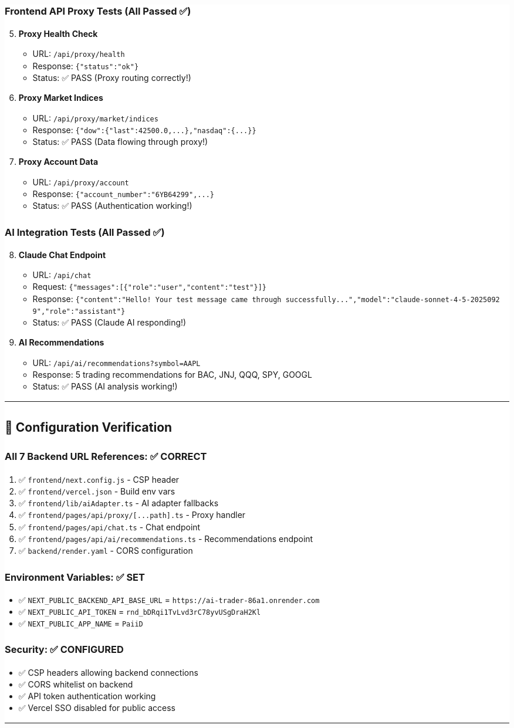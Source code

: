 ### Frontend API Proxy Tests (All Passed ✅)

5. **Proxy Health Check**
   - URL: `/api/proxy/health`
   - Response: `{"status":"ok"}`
   - Status: ✅ PASS (Proxy routing correctly!)

6. **Proxy Market Indices**
   - URL: `/api/proxy/market/indices`
   - Response: `{"dow":{"last":42500.0,...},"nasdaq":{...}}`
   - Status: ✅ PASS (Data flowing through proxy!)

7. **Proxy Account Data**
   - URL: `/api/proxy/account`
   - Response: `{"account_number":"6YB64299",...}`
   - Status: ✅ PASS (Authentication working!)

### AI Integration Tests (All Passed ✅)

8. **Claude Chat Endpoint**
   - URL: `/api/chat`
   - Request: `{"messages":[{"role":"user","content":"test"}]}`
   - Response: `{"content":"Hello! Your test message came through successfully...","model":"claude-sonnet-4-5-20250929","role":"assistant"}`
   - Status: ✅ PASS (Claude AI responding!)

9. **AI Recommendations**
   - URL: `/api/ai/recommendations?symbol=AAPL`
   - Response: 5 trading recommendations for BAC, JNJ, QQQ, SPY, GOOGL
   - Status: ✅ PASS (AI analysis working!)

---

## 🔧 Configuration Verification

### All 7 Backend URL References: ✅ CORRECT
1. ✅ `frontend/next.config.js` - CSP header
2. ✅ `frontend/vercel.json` - Build env vars
3. ✅ `frontend/lib/aiAdapter.ts` - AI adapter fallbacks
4. ✅ `frontend/pages/api/proxy/[...path].ts` - Proxy handler
5. ✅ `frontend/pages/api/chat.ts` - Chat endpoint
6. ✅ `frontend/pages/api/ai/recommendations.ts` - Recommendations endpoint
7. ✅ `backend/render.yaml` - CORS configuration

### Environment Variables: ✅ SET
- ✅ `NEXT_PUBLIC_BACKEND_API_BASE_URL` = `https://ai-trader-86a1.onrender.com`
- ✅ `NEXT_PUBLIC_API_TOKEN` = `rnd_bDRqi1TvLvd3rC78yvUSgDraH2Kl`
- ✅ `NEXT_PUBLIC_APP_NAME` = `PaiiD`

### Security: ✅ CONFIGURED
- ✅ CSP headers allowing backend connections
- ✅ CORS whitelist on backend
- ✅ API token authentication working
- ✅ Vercel SSO disabled for public access

---